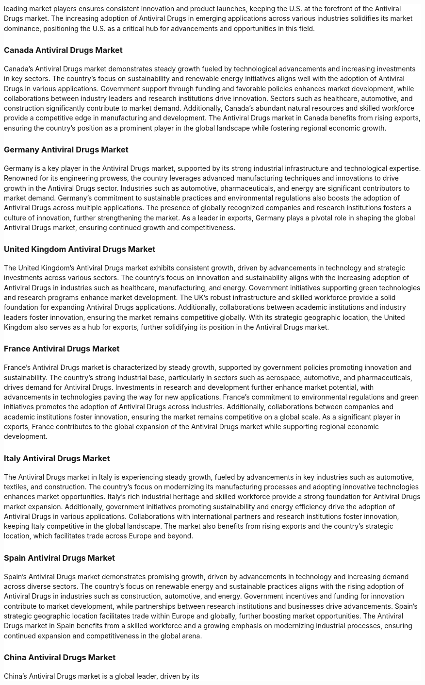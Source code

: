 leading market players ensures consistent innovation and product launches, keeping the U.S. at the forefront of the Antiviral Drugs market. The increasing adoption of Antiviral Drugs in emerging applications across various industries solidifies its market dominance, positioning the U.S. as a critical hub for advancements and opportunities in this field.</p><h3>Canada Antiviral Drugs Market</h3><p>Canada&rsquo;s Antiviral Drugs market demonstrates steady growth fueled by technological advancements and increasing investments in key sectors. The country&rsquo;s focus on sustainability and renewable energy initiatives aligns well with the adoption of Antiviral Drugs in various applications. Government support through funding and favorable policies enhances market development, while collaborations between industry leaders and research institutions drive innovation. Sectors such as healthcare, automotive, and construction significantly contribute to market demand. Additionally, Canada&rsquo;s abundant natural resources and skilled workforce provide a competitive edge in manufacturing and development. The Antiviral Drugs market in Canada benefits from rising exports, ensuring the country&rsquo;s position as a prominent player in the global landscape while fostering regional economic growth.</p><h3>Germany Antiviral Drugs Market</h3><p>Germany is a key player in the Antiviral Drugs market, supported by its strong industrial infrastructure and technological expertise. Renowned for its engineering prowess, the country leverages advanced manufacturing techniques and innovations to drive growth in the Antiviral Drugs sector. Industries such as automotive, pharmaceuticals, and energy are significant contributors to market demand. Germany&rsquo;s commitment to sustainable practices and environmental regulations also boosts the adoption of Antiviral Drugs across multiple applications. The presence of globally recognized companies and research institutions fosters a culture of innovation, further strengthening the market. As a leader in exports, Germany plays a pivotal role in shaping the global Antiviral Drugs market, ensuring continued growth and competitiveness.</p><h3>United Kingdom Antiviral Drugs Market</h3><p>The United Kingdom&rsquo;s Antiviral Drugs market exhibits consistent growth, driven by advancements in technology and strategic investments across various sectors. The country&rsquo;s focus on innovation and sustainability aligns with the increasing adoption of Antiviral Drugs in industries such as healthcare, manufacturing, and energy. Government initiatives supporting green technologies and research programs enhance market development. The UK&rsquo;s robust infrastructure and skilled workforce provide a solid foundation for expanding Antiviral Drugs applications. Additionally, collaborations between academic institutions and industry leaders foster innovation, ensuring the market remains competitive globally. With its strategic geographic location, the United Kingdom also serves as a hub for exports, further solidifying its position in the Antiviral Drugs market.</p><h3>France Antiviral Drugs Market</h3><p>France&rsquo;s Antiviral Drugs market is characterized by steady growth, supported by government policies promoting innovation and sustainability. The country&rsquo;s strong industrial base, particularly in sectors such as aerospace, automotive, and pharmaceuticals, drives demand for Antiviral Drugs. Investments in research and development further enhance market potential, with advancements in technologies paving the way for new applications. France&rsquo;s commitment to environmental regulations and green initiatives promotes the adoption of Antiviral Drugs across industries. Additionally, collaborations between companies and academic institutions foster innovation, ensuring the market remains competitive on a global scale. As a significant player in exports, France contributes to the global expansion of the Antiviral Drugs market while supporting regional economic development.</p><h3>Italy Antiviral Drugs Market</h3><p>The Antiviral Drugs market in Italy is experiencing steady growth, fueled by advancements in key industries such as automotive, textiles, and construction. The country&rsquo;s focus on modernizing its manufacturing processes and adopting innovative technologies enhances market opportunities. Italy&rsquo;s rich industrial heritage and skilled workforce provide a strong foundation for Antiviral Drugs market expansion. Additionally, government initiatives promoting sustainability and energy efficiency drive the adoption of Antiviral Drugs in various applications. Collaborations with international partners and research institutions foster innovation, keeping Italy competitive in the global landscape. The market also benefits from rising exports and the country&rsquo;s strategic location, which facilitates trade across Europe and beyond.</p><h3>Spain Antiviral Drugs Market</h3><p>Spain&rsquo;s Antiviral Drugs market demonstrates promising growth, driven by advancements in technology and increasing demand across diverse sectors. The country&rsquo;s focus on renewable energy and sustainable practices aligns with the rising adoption of Antiviral Drugs in industries such as construction, automotive, and energy. Government incentives and funding for innovation contribute to market development, while partnerships between research institutions and businesses drive advancements. Spain&rsquo;s strategic geographic location facilitates trade within Europe and globally, further boosting market opportunities. The Antiviral Drugs market in Spain benefits from a skilled workforce and a growing emphasis on modernizing industrial processes, ensuring continued expansion and competitiveness in the global arena.</p><h3>China Antiviral Drugs Market</h3><p>China&rsquo;s Antiviral Drugs market is a global leader, driven by its